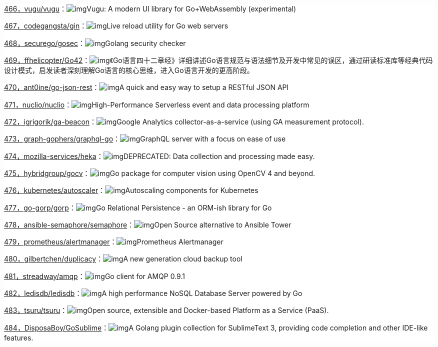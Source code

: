 [466，vugu/vugu](https://github.com/vugu/vugu)：![img](https://img.shields.io/github/stars/vugu/vugu?style=social)Vugu: A modern UI library for Go+WebAssembly (experimental)

[467，codegangsta/gin](https://github.com/codegangsta/gin)：![img](https://img.shields.io/github/stars/codegangsta/gin?style=social)Live reload utility for Go web servers

[468，securego/gosec](https://github.com/securego/gosec)：![img](https://img.shields.io/github/stars/securego/gosec?style=social)Golang security checker

[469，ffhelicopter/Go42](https://github.com/ffhelicopter/Go42)：![img](https://img.shields.io/github/stars/ffhelicopter/Go42?style=social)《Go语言四十二章经》详细讲述Go语言规范与语法细节及开发中常见的误区，通过研读标准库等经典代码设计模式，启发读者深刻理解Go语言的核心思维，进入Go语言开发的更高阶段。

[470，ant0ine/go-json-rest](https://github.com/ant0ine/go-json-rest)：![img](https://img.shields.io/github/stars/ant0ine/go-json-rest?style=social)A quick and easy way to setup a RESTful JSON API

[471，nuclio/nuclio](https://github.com/nuclio/nuclio)：![img](https://img.shields.io/github/stars/nuclio/nuclio?style=social)High-Performance Serverless event and data processing platform

[472，igrigorik/ga-beacon](https://github.com/igrigorik/ga-beacon)：![img](https://img.shields.io/github/stars/igrigorik/ga-beacon?style=social)Google Analytics collector-as-a-service (using GA measurement protocol).

[473，graph-gophers/graphql-go](https://github.com/graph-gophers/graphql-go)：![img](https://img.shields.io/github/stars/graph-gophers/graphql-go?style=social)GraphQL server with a focus on ease of use

[474，mozilla-services/heka](https://github.com/mozilla-services/heka)：![img](https://img.shields.io/github/stars/mozilla-services/heka?style=social)DEPRECATED: Data collection and processing made easy.

[475，hybridgroup/gocv](https://github.com/hybridgroup/gocv)：![img](https://img.shields.io/github/stars/hybridgroup/gocv?style=social)Go package for computer vision using OpenCV 4 and beyond.

[476，kubernetes/autoscaler](https://github.com/kubernetes/autoscaler)：![img](https://img.shields.io/github/stars/kubernetes/autoscaler?style=social)Autoscaling components for Kubernetes

[477，go-gorp/gorp](https://github.com/go-gorp/gorp)：![img](https://img.shields.io/github/stars/go-gorp/gorp?style=social)Go Relational Persistence - an ORM-ish library for Go

[478，ansible-semaphore/semaphore](https://github.com/ansible-semaphore/semaphore)：![img](https://img.shields.io/github/stars/ansible-semaphore/semaphore?style=social)Open Source alternative to Ansible Tower

[479，prometheus/alertmanager](https://github.com/prometheus/alertmanager)：![img](https://img.shields.io/github/stars/prometheus/alertmanager?style=social)Prometheus Alertmanager

[480，gilbertchen/duplicacy](https://github.com/gilbertchen/duplicacy)：![img](https://img.shields.io/github/stars/gilbertchen/duplicacy?style=social)A new generation cloud backup tool

[481，streadway/amqp](https://github.com/streadway/amqp)：![img](https://img.shields.io/github/stars/streadway/amqp?style=social)Go client for AMQP 0.9.1

[482，ledisdb/ledisdb](https://github.com/ledisdb/ledisdb)：![img](https://img.shields.io/github/stars/ledisdb/ledisdb?style=social)A high performance NoSQL Database Server powered by Go

[483，tsuru/tsuru](https://github.com/tsuru/tsuru)：![img](https://img.shields.io/github/stars/tsuru/tsuru?style=social)Open source, extensible and Docker-based Platform as a Service (PaaS).

[484，DisposaBoy/GoSublime](https://github.com/DisposaBoy/GoSublime)：![img](https://img.shields.io/github/stars/DisposaBoy/GoSublime?style=social)A Golang plugin collection for SublimeText 3, providing code completion and other IDE-like features.
